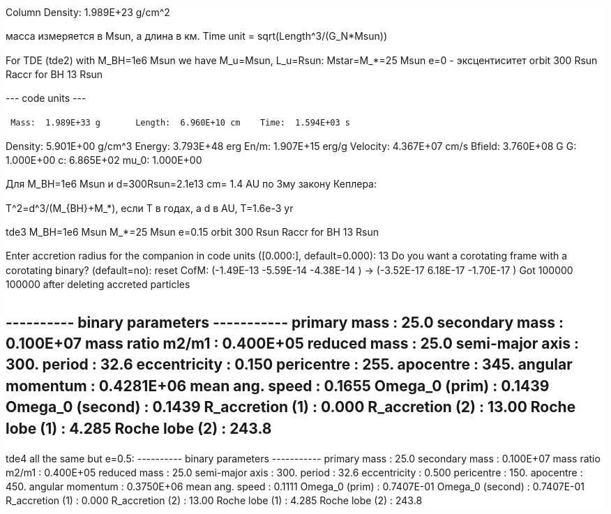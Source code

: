  Column Density:  1.989E+23 g/cm^2

масса измеряется в Msun, а длина в км.
Time unit = sqrt(Length^3/(G_N*Msun))


For TDE (tde2) with M_BH=1e6 Msun we have M_u=Msun, L_u=Rsun:
Mstar=M_*=25 Msun  e=0 - эксцентиситет
orbit 300 Rsun Raccr for BH 13 Rsun

--- code units ---

     Mass:  1.989E+33 g       Length:  6.960E+10 cm    Time:  1.594E+03 s
  Density:  5.901E+00 g/cm^3  Energy:  3.793E+48 erg   En/m:  1.907E+15 erg/g
 Velocity:  4.367E+07 cm/s    Bfield:  3.760E+08 G
        G:  1.000E+00              c:  6.865E+02       mu_0:  1.000E+00

Для M_BH=1e6 Msun и d=300Rsun=2.1e13 cm= 1.4 AU по 3му закону Кеплера:

T^2=d^3/(M_{BH}+M_*), если T в годах, а d в AU, T=1.6e-3 yr

tde3 M_BH=1e6 Msun M_*=25 Msun e=0.15
orbit 300 Rsun Raccr for BH 13 Rsun

Enter accretion radius for the companion in code units ([0.000:], default=0.000): 13
Do you want a corotating frame with a corotating binary? (default=no):
 reset CofM: (-1.49E-13 -5.59E-14 -4.38E-14 ) -> (-3.52E-17  6.18E-17 -1.70E-17 )
  Got       100000      100000  after deleting accreted particles

  ---------- binary parameters -----------
  primary mass     :    25.0
  secondary mass   :   0.100E+07
  mass ratio m2/m1 :   0.400E+05
  reduced mass     :    25.0
  semi-major axis  :    300.
  period           :    32.6
  eccentricity     :   0.150
  pericentre       :    255.
  apocentre        :    345.
  angular momentum :  0.4281E+06
  mean ang. speed  :  0.1655
  Omega_0 (prim)   :  0.1439
  Omega_0 (second) :  0.1439
  R_accretion (1)  :   0.000
  R_accretion (2)  :   13.00
  Roche lobe  (1)  :   4.285
  Roche lobe  (2)  :   243.8
  ----------------------------------------

tde4 all the same but e=0.5:
 ---------- binary parameters -----------
  primary mass     :    25.0
  secondary mass   :   0.100E+07
  mass ratio m2/m1 :   0.400E+05
  reduced mass     :    25.0
  semi-major axis  :    300.
  period           :    32.6
  eccentricity     :   0.500
  pericentre       :    150.
  apocentre        :    450.
  angular momentum :  0.3750E+06
  mean ang. speed  :  0.1111
  Omega_0 (prim)   :  0.7407E-01
  Omega_0 (second) :  0.7407E-01
  R_accretion (1)  :   0.000
  R_accretion (2)  :   13.00
  Roche lobe  (1)  :   4.285
  Roche lobe  (2)  :   243.8